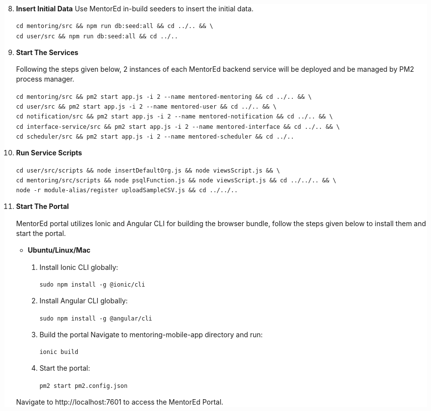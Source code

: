 8. **Insert Initial Data**
   Use MentorEd in-build seeders to insert the initial data.

    ```
    cd mentoring/src && npm run db:seed:all && cd ../.. && \
    cd user/src && npm run db:seed:all && cd ../..
    ```

9. **Start The Services**

    Following the steps given below, 2 instances of each MentorEd backend service will be deployed and be managed by PM2 process manager.

    ```
    cd mentoring/src && pm2 start app.js -i 2 --name mentored-mentoring && cd ../.. && \
    cd user/src && pm2 start app.js -i 2 --name mentored-user && cd ../.. && \
    cd notification/src && pm2 start app.js -i 2 --name mentored-notification && cd ../.. && \
    cd interface-service/src && pm2 start app.js -i 2 --name mentored-interface && cd ../.. && \
    cd scheduler/src && pm2 start app.js -i 2 --name mentored-scheduler && cd ../..
    ```

10. **Run Service Scripts**

    ```
    cd user/src/scripts && node insertDefaultOrg.js && node viewsScript.js && \
    cd mentoring/src/scripts && node psqlFunction.js && node viewsScript.js && cd ../../.. && \
    node -r module-alias/register uploadSampleCSV.js && cd ../../..
    ```

11. **Start The Portal**

    MentorEd portal utilizes Ionic and Angular CLI for building the browser bundle, follow the steps given below to install them and start the portal.

    - **Ubuntu/Linux/Mac**

        1. Install Ionic CLI globally:

            ```
            sudo npm install -g @ionic/cli
            ```

        2. Install Angular CLI globally:

            ```
            sudo npm install -g @angular/cli
            ```

        3. Build the portal
           Navigate to mentoring-mobile-app directory and run:

            ```
            ionic build
            ```

        4. Start the portal:
            ```
            pm2 start pm2.config.json
            ```

    Navigate to http://localhost:7601 to access the MentorEd Portal.
